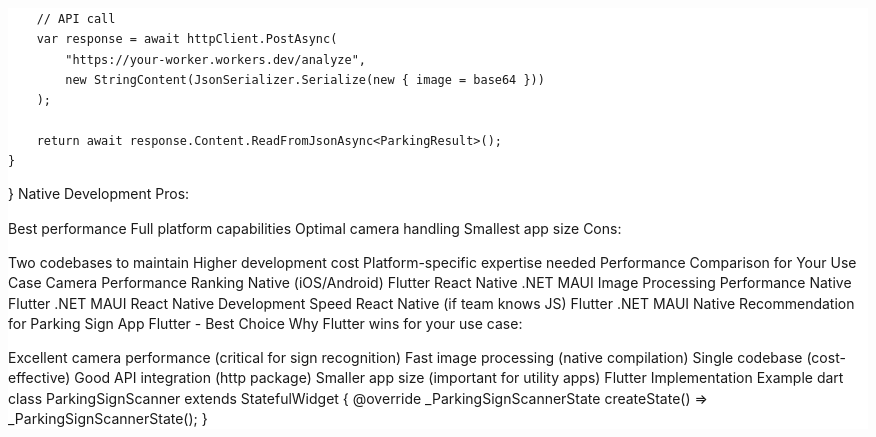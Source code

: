         // API call
        var response = await httpClient.PostAsync(
            "https://your-worker.workers.dev/analyze",
            new StringContent(JsonSerializer.Serialize(new { image = base64 }))
        );
        
        return await response.Content.ReadFromJsonAsync<ParkingResult>();
    }
}
Native Development
Pros:

Best performance
Full platform capabilities
Optimal camera handling
Smallest app size
Cons:

Two codebases to maintain
Higher development cost
Platform-specific expertise needed
Performance Comparison for Your Use Case
Camera Performance Ranking
Native (iOS/Android)
Flutter
React Native
.NET MAUI
Image Processing Performance
Native
Flutter
.NET MAUI
React Native
Development Speed
React Native (if team knows JS)
Flutter
.NET MAUI
Native
Recommendation for Parking Sign App
Flutter - Best Choice
Why Flutter wins for your use case:

Excellent camera performance (critical for sign recognition)
Fast image processing (native compilation)
Single codebase (cost-effective)
Good API integration (http package)
Smaller app size (important for utility apps)
Flutter Implementation Example
dart
class ParkingSignScanner extends StatefulWidget {
  @override
  _ParkingSignScannerState createState() => _ParkingSignScannerState();
}
